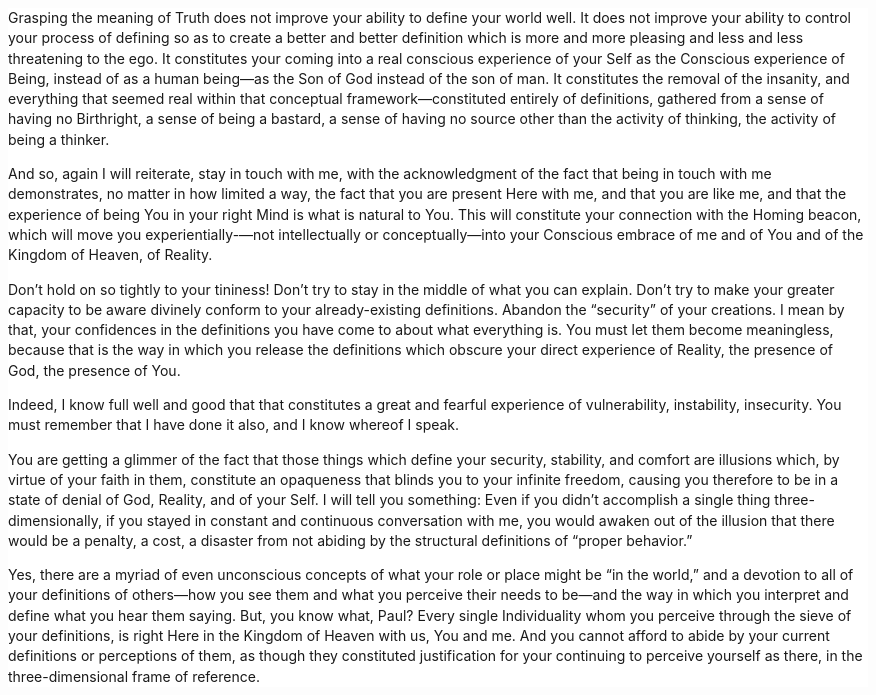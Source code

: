 Grasping the meaning of Truth does not improve your ability to define
your world well. It does not improve your ability to control your
process of defining so as to create a better and better definition which
is more and more pleasing and less and less threatening to the ego. It
constitutes your coming into a real conscious experience of your Self as
the Conscious experience of Being, instead of as a human being—as the
Son of God instead of the son of man. It constitutes the removal of the
insanity, and everything that seemed real within that conceptual
framework—constituted entirely of definitions, gathered from a sense of
having no Birthright, a sense of being a bastard, a sense of having no
source other than the activity of thinking, the activity of being a
thinker.

And so, again I will reiterate, stay in touch with me, with the
acknowledgment of the fact that being in touch with me demonstrates, no
matter in how limited a way, the fact that you are present Here with me,
and that you are like me, and that the experience of being You in your
right Mind is what is natural to You. This will constitute your
connection with the Homing beacon, which will move you
experientially-—not intellectually or conceptually—into your Conscious
embrace of me and of You and of the Kingdom of Heaven, of Reality.

Don’t hold on so tightly to your tininess! Don’t try to stay in the
middle of what you can explain. Don’t try to make your greater capacity
to be aware divinely conform to your already-existing definitions.
Abandon the “security” of your creations. I mean by that, your
confidences in the definitions you have come to about what everything
is. You must let them become meaningless, because that is the way in
which you release the definitions which obscure your direct experience
of Reality, the presence of God, the presence of You.

Indeed, I know full well and good that that constitutes a great and
fearful experience of vulnerability, instability, insecurity. You must
remember that I have done it also, and I know whereof I speak.

You are getting a glimmer of the fact that those things which define
your security, stability, and comfort are illusions which, by virtue of
your faith in them, constitute an opaqueness that blinds you to your
infinite freedom, causing you therefore to be in a state of denial of
God, Reality, and of your Self. I will tell you something: Even if you
didn’t accomplish a single thing three-dimensionally, if you stayed in
constant and continuous conversation with me, you would awaken out of
the illusion that there would be a penalty, a cost, a disaster from not
abiding by the structural definitions of “proper behavior.”

Yes, there are a myriad of even unconscious concepts of what your role
or place might be “in the world,” and a devotion to all of your
definitions of others—how you see them and what you perceive their needs
to be—and the way in which you interpret and define what you hear them
saying. But, you know what, Paul? Every single Individuality whom you
perceive through the sieve of your definitions, is right Here in the
Kingdom of Heaven with us, You and me. And you cannot afford to abide by
your current definitions or perceptions of them, as though they
constituted justification for your continuing to perceive yourself as
there, in the three-dimensional frame of reference.
